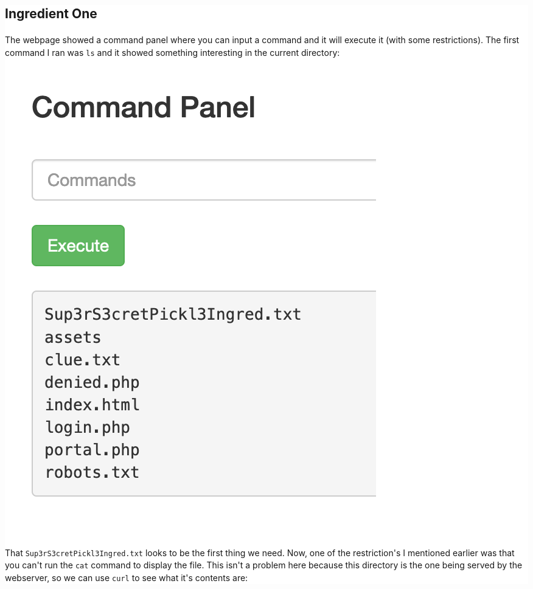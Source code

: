 ## Ingredient One

The webpage showed a command panel where you can input a command and it will execute it (with some restrictions). The first command I ran was `ls` and it showed something interesting in the current directory:

![](images/Pasted-image-20220624145011.png)

That `Sup3rS3cretPickl3Ingred.txt` looks to be the first thing we need. Now, one of the restriction's I mentioned earlier was that you can't run the `cat` command to display the file. This isn't a problem here because this directory is the one being served by the webserver, so we can use `curl` to see what it's contents are:
